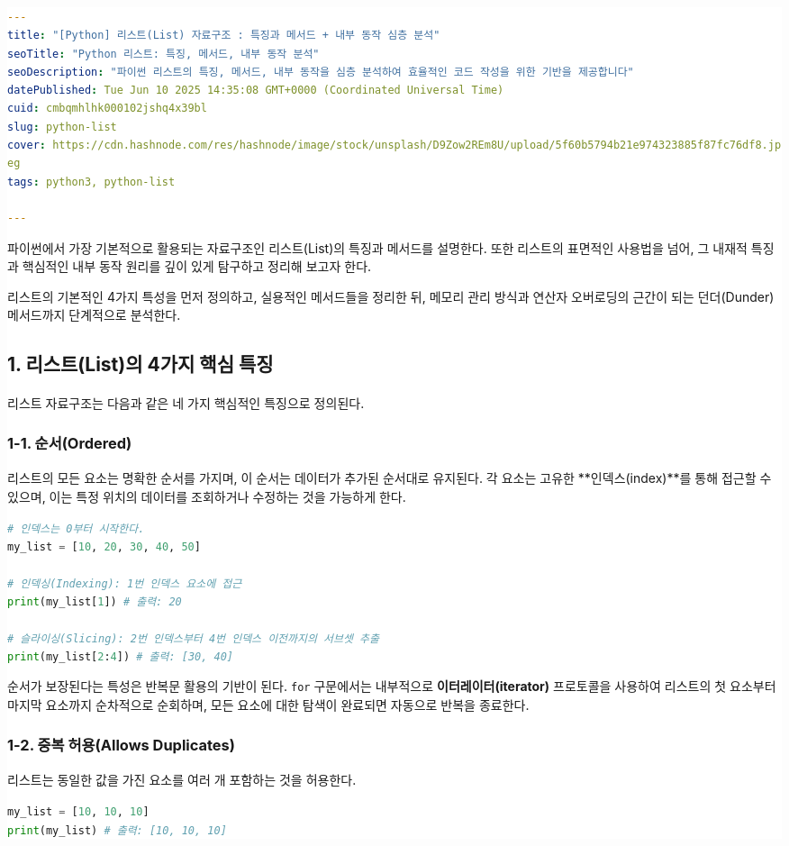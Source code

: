 ```yaml
---
title: "[Python] 리스트(List) 자료구조 : 특징과 메서드 + 내부 동작 심층 분석"
seoTitle: "Python 리스트: 특징, 메서드, 내부 동작 분석"
seoDescription: "파이썬 리스트의 특징, 메서드, 내부 동작을 심층 분석하여 효율적인 코드 작성을 위한 기반을 제공합니다"
datePublished: Tue Jun 10 2025 14:35:08 GMT+0000 (Coordinated Universal Time)
cuid: cmbqmhlhk000102jshq4x39bl
slug: python-list
cover: https://cdn.hashnode.com/res/hashnode/image/stock/unsplash/D9Zow2REm8U/upload/5f60b5794b21e974323885f87fc76df8.jpeg
tags: python3, python-list

---
```


파이썬에서 가장 기본적으로 활용되는 자료구조인 리스트(List)의 특징과 메서드를 설명한다. 또한 리스트의 표면적인 사용법을 넘어, 그 내재적 특징과 핵심적인 내부 동작 원리를 깊이 있게 탐구하고 정리해 보고자 한다.

리스트의 기본적인 4가지 특성을 먼저 정의하고, 실용적인 메서드들을 정리한 뒤, 메모리 관리 방식과 연산자 오버로딩의 근간이 되는 던더(Dunder) 메서드까지 단계적으로 분석한다.

## 1\. 리스트(List)의 4가지 핵심 특징

리스트 자료구조는 다음과 같은 네 가지 핵심적인 특징으로 정의된다.

### 1-1. 순서(Ordered)

리스트의 모든 요소는 명확한 순서를 가지며, 이 순서는 데이터가 추가된 순서대로 유지된다. 각 요소는 고유한 **인덱스(index)**를 통해 접근할 수 있으며, 이는 특정 위치의 데이터를 조회하거나 수정하는 것을 가능하게 한다.

```python
# 인덱스는 0부터 시작한다.
my_list = [10, 20, 30, 40, 50]

# 인덱싱(Indexing): 1번 인덱스 요소에 접근
print(my_list[1]) # 출력: 20

# 슬라이싱(Slicing): 2번 인덱스부터 4번 인덱스 이전까지의 서브셋 추출
print(my_list[2:4]) # 출력: [30, 40]

```

순서가 보장된다는 특성은 반복문 활용의 기반이 된다. `for` 구문에서는 내부적으로 **이터레이터(iterator)** 프로토콜을 사용하여 리스트의 첫 요소부터 마지막 요소까지 순차적으로 순회하며, 모든 요소에 대한 탐색이 완료되면 자동으로 반복을 종료한다.

### 1-2. 중복 허용(Allows Duplicates)

리스트는 동일한 값을 가진 요소를 여러 개 포함하는 것을 허용한다.

```python
my_list = [10, 10, 10]
print(my_list) # 출력: [10, 10, 10]

```
